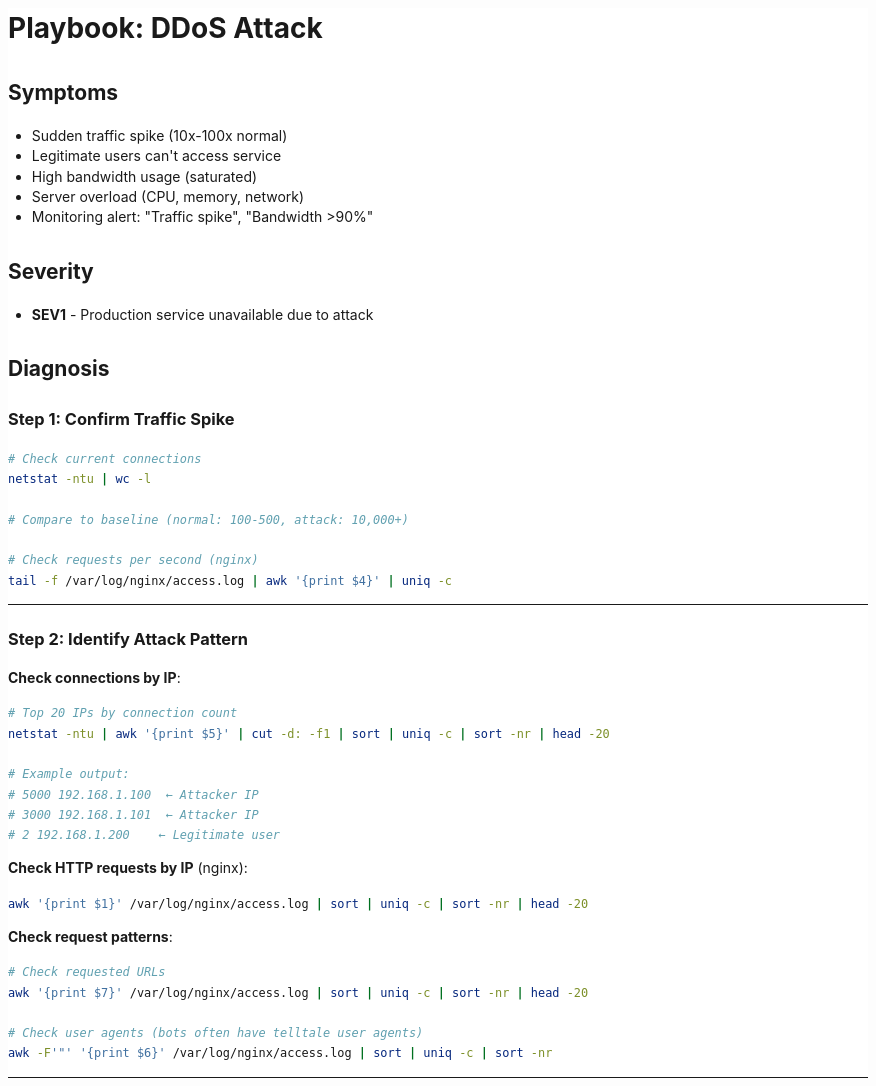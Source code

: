 # Playbook: DDoS Attack

## Symptoms

- Sudden traffic spike (10x-100x normal)
- Legitimate users can't access service
- High bandwidth usage (saturated)
- Server overload (CPU, memory, network)
- Monitoring alert: "Traffic spike", "Bandwidth >90%"

## Severity

- **SEV1** - Production service unavailable due to attack

## Diagnosis

### Step 1: Confirm Traffic Spike

```bash
# Check current connections
netstat -ntu | wc -l

# Compare to baseline (normal: 100-500, attack: 10,000+)

# Check requests per second (nginx)
tail -f /var/log/nginx/access.log | awk '{print $4}' | uniq -c
```

---

### Step 2: Identify Attack Pattern

**Check connections by IP**:
```bash
# Top 20 IPs by connection count
netstat -ntu | awk '{print $5}' | cut -d: -f1 | sort | uniq -c | sort -nr | head -20

# Example output:
# 5000 192.168.1.100  ← Attacker IP
# 3000 192.168.1.101  ← Attacker IP
# 2 192.168.1.200    ← Legitimate user
```

**Check HTTP requests by IP** (nginx):
```bash
awk '{print $1}' /var/log/nginx/access.log | sort | uniq -c | sort -nr | head -20
```

**Check request patterns**:
```bash
# Check requested URLs
awk '{print $7}' /var/log/nginx/access.log | sort | uniq -c | sort -nr | head -20

# Check user agents (bots often have telltale user agents)
awk -F'"' '{print $6}' /var/log/nginx/access.log | sort | uniq -c | sort -nr
```

---
